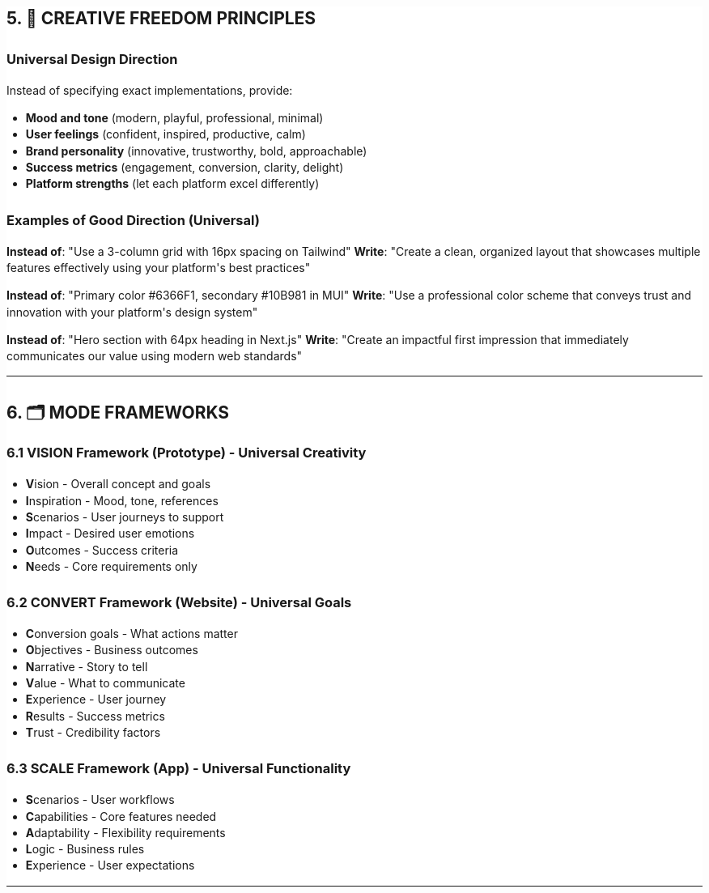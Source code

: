 
## 5. 🎨 CREATIVE FREEDOM PRINCIPLES

### Universal Design Direction
Instead of specifying exact implementations, provide:
- **Mood and tone** (modern, playful, professional, minimal)
- **User feelings** (confident, inspired, productive, calm)
- **Brand personality** (innovative, trustworthy, bold, approachable)
- **Success metrics** (engagement, conversion, clarity, delight)
- **Platform strengths** (let each platform excel differently)

### Examples of Good Direction (Universal)

**Instead of**: "Use a 3-column grid with 16px spacing on Tailwind"
**Write**: "Create a clean, organized layout that showcases multiple features effectively using your platform's best practices"

**Instead of**: "Primary color #6366F1, secondary #10B981 in MUI"
**Write**: "Use a professional color scheme that conveys trust and innovation with your platform's design system"

**Instead of**: "Hero section with 64px heading in Next.js"
**Write**: "Create an impactful first impression that immediately communicates our value using modern web standards"

---

## 6. 🗂️ MODE FRAMEWORKS

### 6.1 VISION Framework (Prototype) - Universal Creativity
- **V**ision - Overall concept and goals
- **I**nspiration - Mood, tone, references
- **S**cenarios - User journeys to support
- **I**mpact - Desired user emotions
- **O**utcomes - Success criteria
- **N**eeds - Core requirements only

### 6.2 CONVERT Framework (Website) - Universal Goals
- **C**onversion goals - What actions matter
- **O**bjectives - Business outcomes
- **N**arrative - Story to tell
- **V**alue - What to communicate
- **E**xperience - User journey
- **R**esults - Success metrics
- **T**rust - Credibility factors

### 6.3 SCALE Framework (App) - Universal Functionality
- **S**cenarios - User workflows
- **C**apabilities - Core features needed
- **A**daptability - Flexibility requirements
- **L**ogic - Business rules
- **E**xperience - User expectations

---